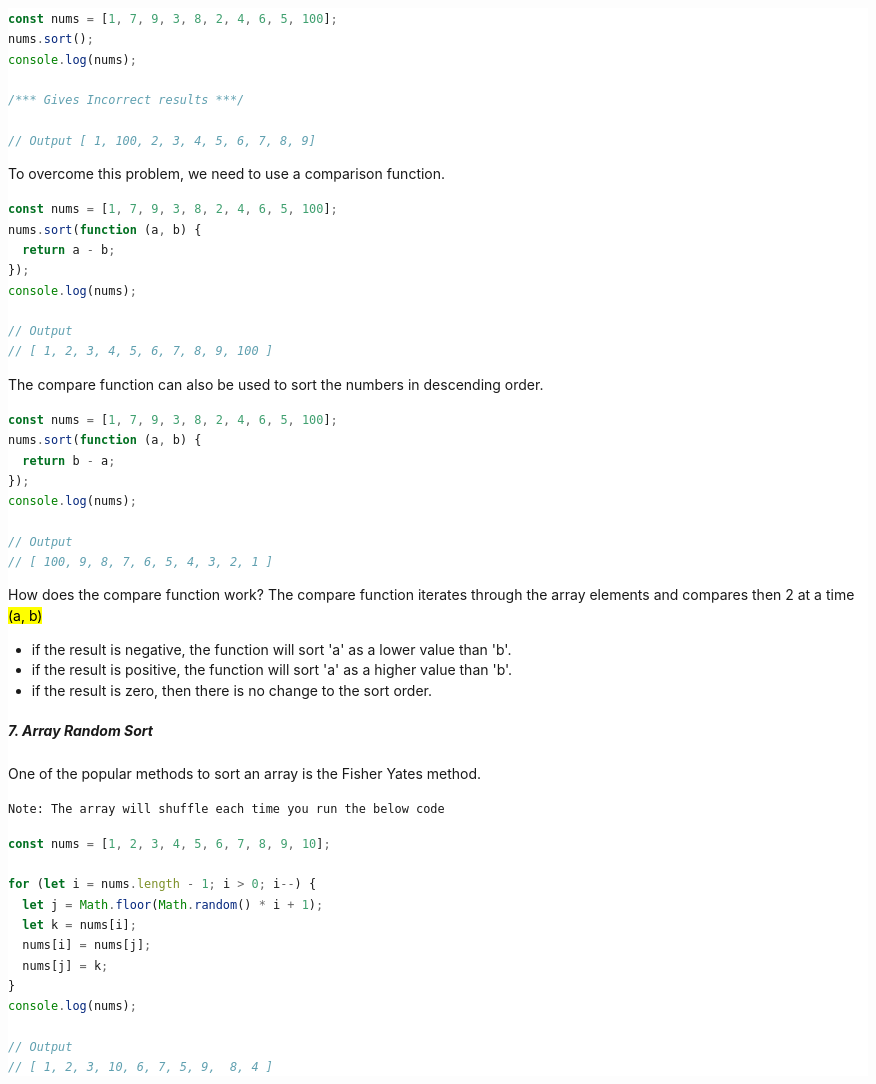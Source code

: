 ```javascript
const nums = [1, 7, 9, 3, 8, 2, 4, 6, 5, 100];
nums.sort();
console.log(nums);

/*** Gives Incorrect results ***/

// Output [ 1, 100, 2, 3, 4, 5, 6, 7, 8, 9]
```

To overcome this problem, we need to use a comparison function.

```javascript
const nums = [1, 7, 9, 3, 8, 2, 4, 6, 5, 100];
nums.sort(function (a, b) {
  return a - b;
});
console.log(nums);

// Output
// [ 1, 2, 3, 4, 5, 6, 7, 8, 9, 100 ]
```

The compare function can also be used to sort the numbers in descending order.

```javascript
const nums = [1, 7, 9, 3, 8, 2, 4, 6, 5, 100];
nums.sort(function (a, b) {
  return b - a;
});
console.log(nums);

// Output
// [ 100, 9, 8, 7, 6, 5, 4, 3, 2, 1 ]
```

How does the compare function work?
The compare function iterates through the array elements and compares then 2 at a time <mark> (a, b)</mark>

- if the result is negative, the function will sort 'a' as a lower value than 'b'.
- if the result is positive, the function will sort 'a' as a higher value than 'b'.
- if the result is zero, then there is no change to the sort order.

##### 7. Array Random Sort

One of the popular methods to sort an array is the Fisher Yates method.

`Note: The array will shuffle each time you run the below code`

```javascript
const nums = [1, 2, 3, 4, 5, 6, 7, 8, 9, 10];

for (let i = nums.length - 1; i > 0; i--) {
  let j = Math.floor(Math.random() * i + 1);
  let k = nums[i];
  nums[i] = nums[j];
  nums[j] = k;
}
console.log(nums);

// Output
// [ 1, 2, 3, 10, 6, 7, 5, 9,  8, 4 ]
```
